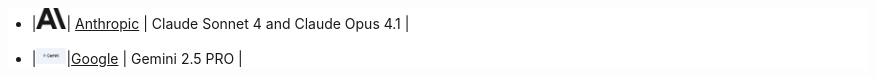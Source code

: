 * |<img src="/assets/antropic.png" width="30">| [Anthropic](https://claude.ai) | Claude Sonnet 4 and Claude Opus 4.1 |

* |<img src="/assets/gemine.png" width="30">|[Google](https://gemini.google.com) | Gemini 2.5 PRO |
